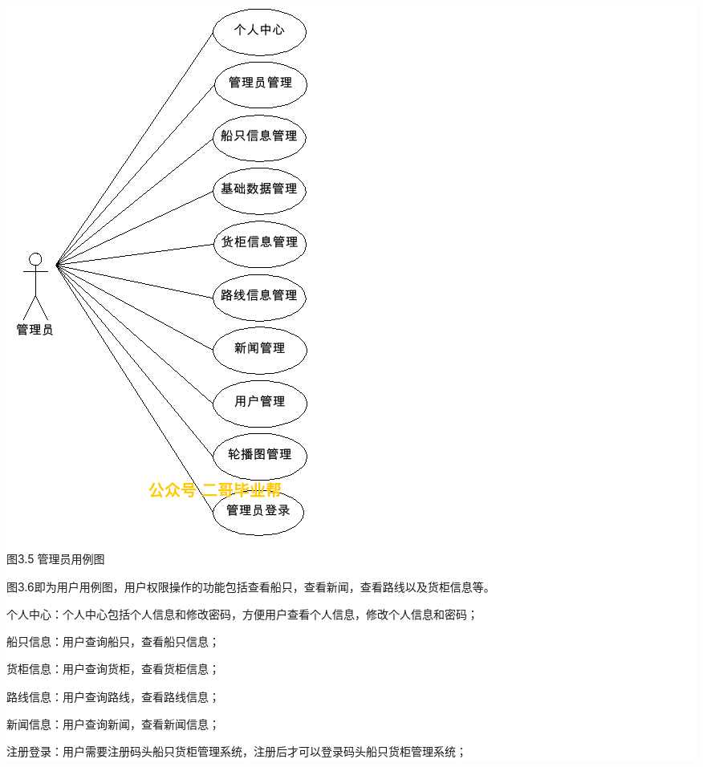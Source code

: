 ![](/md/blog.002.png)

图3.5 管理员用例图

图3.6即为用户用例图，用户权限操作的功能包括查看船只，查看新闻，查看路线以及货柜信息等。

个人中心：个人中心包括个人信息和修改密码，方便用户查看个人信息，修改个人信息和密码；

船只信息：用户查询船只，查看船只信息；

货柜信息：用户查询货柜，查看货柜信息；

路线信息：用户查询路线，查看路线信息；

新闻信息：用户查询新闻，查看新闻信息；

注册登录：用户需要注册码头船只货柜管理系统，注册后才可以登录码头船只货柜管理系统；
